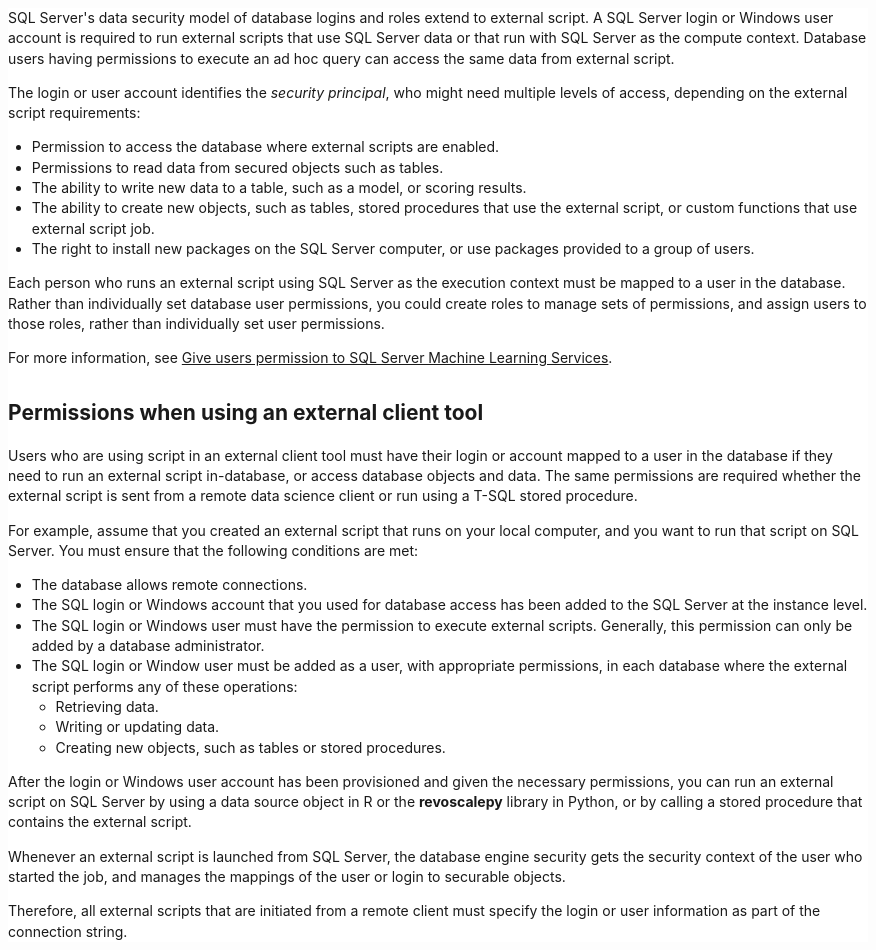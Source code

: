 SQL Server's data security model of database logins and roles extend to external script. A SQL Server login or Windows user account is required to run external scripts that use SQL Server data or that run with SQL Server as the compute context. Database users having permissions to execute an ad hoc query can access the same data from external script.

The login or user account identifies the *security principal*, who might need multiple levels of access, depending on the external script requirements:

+ Permission to access the database where external scripts are enabled.
+ Permissions to read data from secured objects such as tables.
+ The ability to write new data to a table, such as a model, or scoring results.
+ The ability to create new objects, such as tables, stored procedures that use the external script, or custom functions that use external script job.
+ The right to install new packages on the SQL Server computer, or use packages provided to a group of users.

Each person who runs an external script using SQL Server as the execution context must be mapped to a user in the database. Rather than individually set database user permissions, you could create roles to manage sets of permissions, and assign users to those roles, rather than individually set user permissions.

For more information, see [Give users permission to SQL Server Machine Learning Services](../../advanced-analytics/security/user-permission.md).

## Permissions when using an external client tool

Users who are using script in an external client tool must have their login or account mapped to a user in the database if they need to run an external script in-database, or access database objects and data. The same permissions are required whether the external script is sent from a remote data science client or run using a T-SQL stored procedure.

For example, assume that you created an external script that runs on your local computer, and you want to run that script on SQL Server. You must ensure that the following conditions are met:

+ The database allows remote connections.
+ The SQL login or Windows account that you used for database access has been added to the SQL Server at the instance level.
+ The SQL login or Windows user must have the permission to execute external scripts. Generally, this permission can only be added by a database administrator.
+ The SQL login or Window user must be added as a user, with appropriate permissions, in each database where the external script performs any of these operations:
  + Retrieving data.
  + Writing or updating data.
  + Creating new objects, such as tables or stored procedures.

After the login or Windows user account has been provisioned and given the necessary permissions, you can run an external script on SQL Server by using a data source object in R or the **revoscalepy** library in Python, or by calling a stored procedure that contains the external script.

Whenever an external script is launched from SQL Server, the database engine security gets the security context of the user who started the job, and manages the mappings of the user or login to securable objects.

Therefore, all external scripts that are initiated from a remote client must specify the login or user information as part of the connection string.
